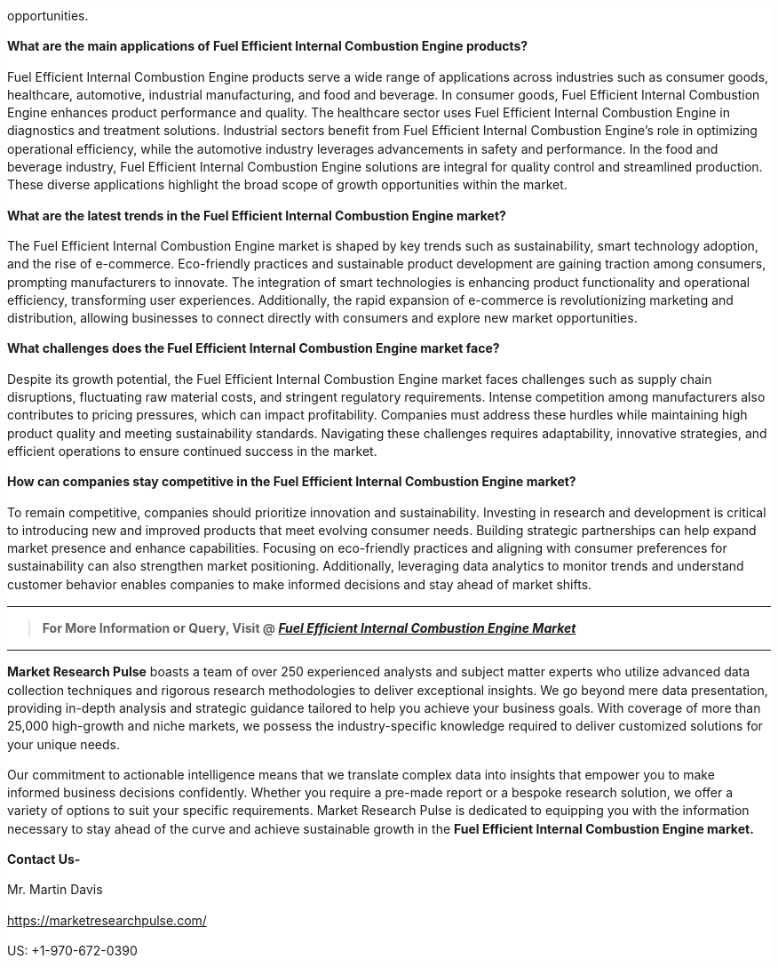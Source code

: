opportunities.</p><p><strong>What are the main applications of Fuel Efficient Internal Combustion Engine products?</strong></p><p>Fuel Efficient Internal Combustion Engine products serve a wide range of applications across industries such as consumer goods, healthcare, automotive, industrial manufacturing, and food and beverage. In consumer goods, Fuel Efficient Internal Combustion Engine enhances product performance and quality. The healthcare sector uses Fuel Efficient Internal Combustion Engine in diagnostics and treatment solutions. Industrial sectors benefit from Fuel Efficient Internal Combustion Engine&rsquo;s role in optimizing operational efficiency, while the automotive industry leverages advancements in safety and performance. In the food and beverage industry, Fuel Efficient Internal Combustion Engine solutions are integral for quality control and streamlined production. These diverse applications highlight the broad scope of growth opportunities within the market.</p><p><strong>What are the latest trends in the Fuel Efficient Internal Combustion Engine market?</strong></p><p>The Fuel Efficient Internal Combustion Engine market is shaped by key trends such as sustainability, smart technology adoption, and the rise of e-commerce. Eco-friendly practices and sustainable product development are gaining traction among consumers, prompting manufacturers to innovate. The integration of smart technologies is enhancing product functionality and operational efficiency, transforming user experiences. Additionally, the rapid expansion of e-commerce is revolutionizing marketing and distribution, allowing businesses to connect directly with consumers and explore new market opportunities.</p><p><strong>What challenges does the Fuel Efficient Internal Combustion Engine market face?</strong></p><p>Despite its growth potential, the Fuel Efficient Internal Combustion Engine market faces challenges such as supply chain disruptions, fluctuating raw material costs, and stringent regulatory requirements. Intense competition among manufacturers also contributes to pricing pressures, which can impact profitability. Companies must address these hurdles while maintaining high product quality and meeting sustainability standards. Navigating these challenges requires adaptability, innovative strategies, and efficient operations to ensure continued success in the market.</p><p><strong>How can companies stay competitive in the Fuel Efficient Internal Combustion Engine market?</strong></p><p>To remain competitive, companies should prioritize innovation and sustainability. Investing in research and development is critical to introducing new and improved products that meet evolving consumer needs. Building strategic partnerships can help expand market presence and enhance capabilities. Focusing on eco-friendly practices and aligning with consumer preferences for sustainability can also strengthen market positioning. Additionally, leveraging data analytics to monitor trends and understand customer behavior enables companies to make informed decisions and stay ahead of market shifts.</p><hr /><blockquote><p><strong>For More Information or Query, Visit @&nbsp;<em><a href="https://marketresearchpulse.com/report/135553/fuel-efficient-internal-combustion-engine-market?utm_source=Linkedin&utm_medium=0112">Fuel Efficient Internal Combustion Engine Market</a></em></strong></p></blockquote><hr /><p><strong>Market Research Pulse</strong> boasts a team of over 250 experienced analysts and subject matter experts who utilize advanced data collection techniques and rigorous research methodologies to deliver exceptional insights. We go beyond mere data presentation, providing in-depth analysis and strategic guidance tailored to help you achieve your business goals. With coverage of more than 25,000 high-growth and niche markets, we possess the industry-specific knowledge required to deliver customized solutions for your unique needs.</p><p>Our commitment to actionable intelligence means that we translate complex data into insights that empower you to make informed business decisions confidently. Whether you require a pre-made report or a bespoke research solution, we offer a variety of options to suit your specific requirements. Market Research Pulse is dedicated to equipping you with the information necessary to stay ahead of the curve and achieve sustainable growth in the <strong>Fuel Efficient Internal Combustion Engine market.</strong></p><p><strong>Contact Us-</strong></p><p>Mr. Martin Davis</p><p>https://marketresearchpulse.com/</p><p>US: +1-970-672-0390</p>
